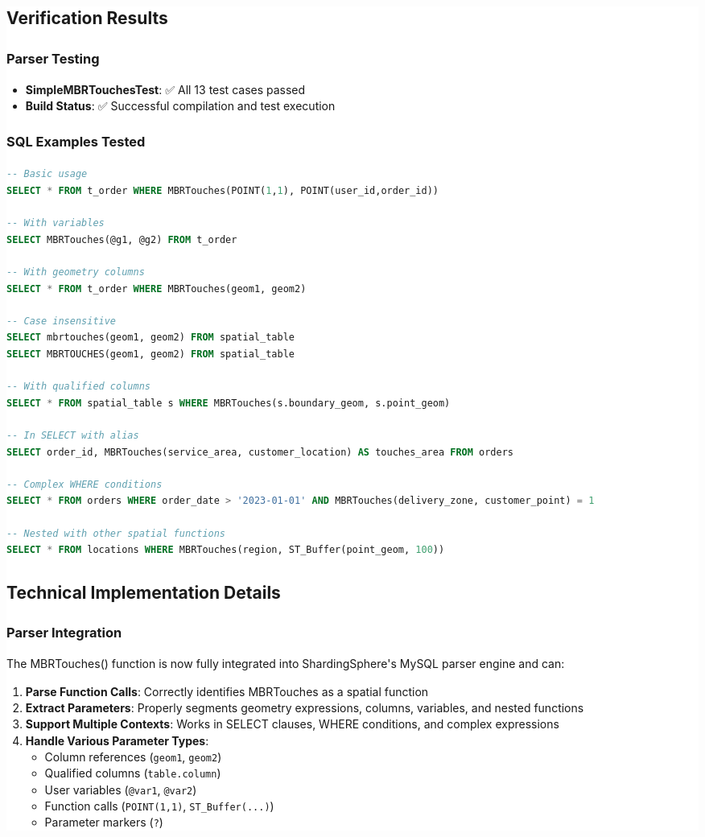 ## Verification Results

### Parser Testing
- **SimpleMBRTouchesTest**: ✅ All 13 test cases passed
- **Build Status**: ✅ Successful compilation and test execution

### SQL Examples Tested
```sql
-- Basic usage
SELECT * FROM t_order WHERE MBRTouches(POINT(1,1), POINT(user_id,order_id))

-- With variables
SELECT MBRTouches(@g1, @g2) FROM t_order

-- With geometry columns
SELECT * FROM t_order WHERE MBRTouches(geom1, geom2)

-- Case insensitive
SELECT mbrtouches(geom1, geom2) FROM spatial_table
SELECT MBRTOUCHES(geom1, geom2) FROM spatial_table

-- With qualified columns
SELECT * FROM spatial_table s WHERE MBRTouches(s.boundary_geom, s.point_geom)

-- In SELECT with alias
SELECT order_id, MBRTouches(service_area, customer_location) AS touches_area FROM orders

-- Complex WHERE conditions
SELECT * FROM orders WHERE order_date > '2023-01-01' AND MBRTouches(delivery_zone, customer_point) = 1

-- Nested with other spatial functions
SELECT * FROM locations WHERE MBRTouches(region, ST_Buffer(point_geom, 100))
```

## Technical Implementation Details

### Parser Integration
The MBRTouches() function is now fully integrated into ShardingSphere's MySQL parser engine and can:

1. **Parse Function Calls**: Correctly identifies MBRTouches as a spatial function
2. **Extract Parameters**: Properly segments geometry expressions, columns, variables, and nested functions
3. **Support Multiple Contexts**: Works in SELECT clauses, WHERE conditions, and complex expressions
4. **Handle Various Parameter Types**:
   - Column references (`geom1`, `geom2`)
   - Qualified columns (`table.column`)
   - User variables (`@var1`, `@var2`)
   - Function calls (`POINT(1,1)`, `ST_Buffer(...)`)
   - Parameter markers (`?`)
